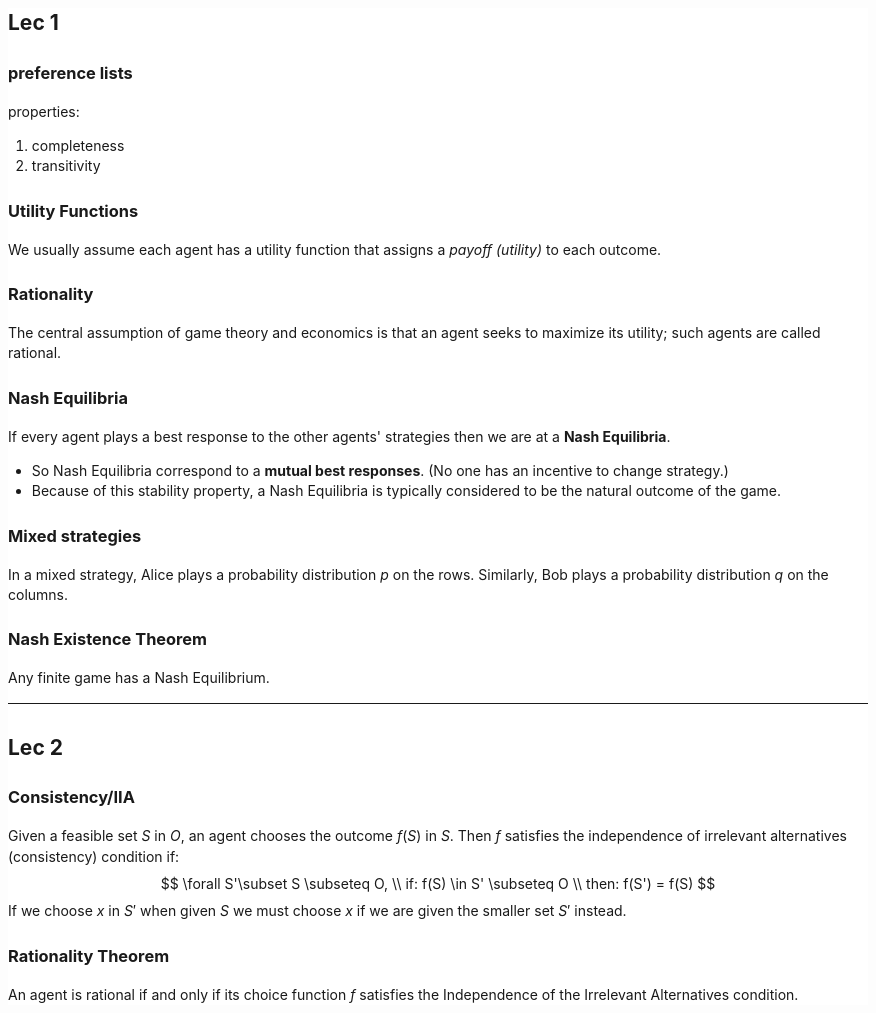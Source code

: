 ## Lec 1

### preference lists
properties:
1. completeness
2. transitivity

### Utility Functions
We usually assume each agent has a utility function that assigns a *payoff (utility)* to each outcome.

### Rationality
The central assumption of game theory and economics is that an agent seeks to maximize its utility; such agents are called rational.

### Nash Equilibria
If every agent plays a best response to the other agents' strategies then we are at a **Nash Equilibria**.
- So Nash Equilibria correspond to a **mutual best responses**. (No one has an incentive to change strategy.)
- Because of this stability property, a Nash Equilibria is typically considered to be the natural outcome of the game.

### Mixed strategies
In a mixed strategy, Alice plays a probability distribution $p$ on the rows. Similarly, Bob plays a probability distribution $q$ on the columns.

### Nash Existence Theorem
Any finite game has a Nash Equilibrium.

---

## Lec 2

### Consistency/IIA
Given a feasible set $S$ in $O$, an agent chooses the outcome $f(S)$ in $S$. Then $f$ satisfies the independence of irrelevant alternatives (consistency) condition if:
$$
\forall S'\subset S \subseteq O,
\\ if: f(S) \in S' \subseteq O
\\ then: f(S') = f(S)
$$
If we choose $x$ in $S'$ when given $S$ we must choose $x$ if we are given the smaller set $S'$ instead.

### Rationality Theorem
An agent is rational if and only if its choice function $f$ satisfies the Independence of the Irrelevant Alternatives condition.
